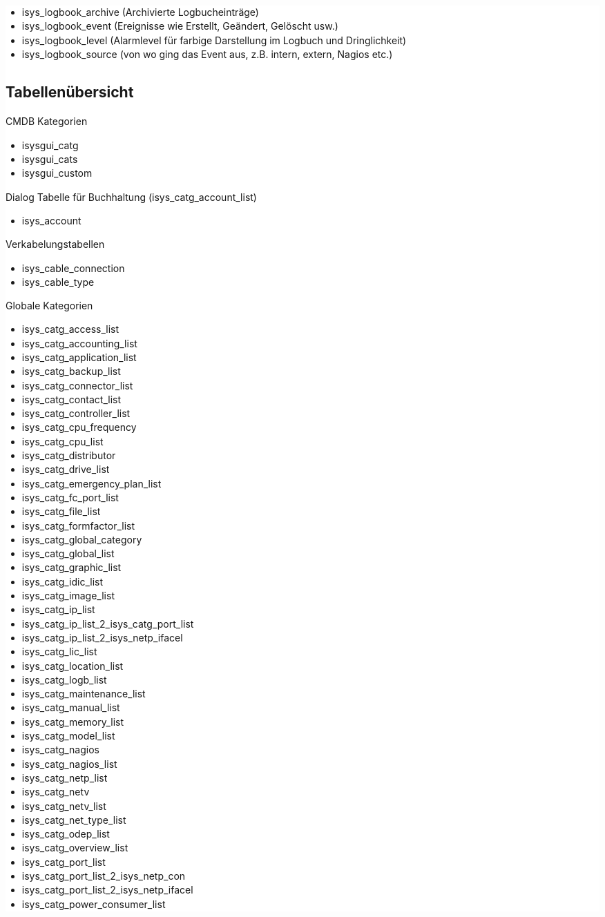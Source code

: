 *   isys\_logbook\_archive (Archivierte Logbucheinträge)
*   isys\_logbook\_event (Ereignisse wie Erstellt, Geändert, Gelöscht usw.)
*   isys\_logbook\_level (Alarmlevel für farbige Darstellung im Logbuch und Dringlichkeit)
*   isys\_logbook\_source (von wo ging das Event aus, z.B. intern, extern, Nagios etc.)

Tabellenübersicht
-----------------

CMDB Kategorien

*   isysgui\_catg
*   isysgui\_cats
*   isysgui\_custom

Dialog Tabelle für Buchhaltung (isys\_catg\_account\_list)

*   isys\_account

Verkabelungstabellen

*   isys\_cable\_connection
*   isys\_cable\_type

Globale Kategorien

*   isys\_catg\_access\_list
*   isys\_catg\_accounting\_list
*   isys\_catg\_application\_list
*   isys\_catg\_backup\_list
*   isys\_catg\_connector\_list
*   isys\_catg\_contact\_list
*   isys\_catg\_controller\_list
*   isys\_catg\_cpu\_frequency
*   isys\_catg\_cpu\_list
*   isys\_catg\_distributor
*   isys\_catg\_drive\_list
*   isys\_catg\_emergency\_plan\_list
*   isys\_catg\_fc\_port\_list
*   isys\_catg\_file\_list
*   isys\_catg\_formfactor\_list
*   isys\_catg\_global\_category
*   isys\_catg\_global\_list
*   isys\_catg\_graphic\_list
*   isys\_catg\_idic\_list
*   isys\_catg\_image\_list
*   isys\_catg\_ip\_list
*   isys\_catg\_ip\_list\_2\_isys\_catg\_port\_list
*   isys\_catg\_ip\_list\_2\_isys\_netp\_ifacel
*   isys\_catg\_lic\_list
*   isys\_catg\_location\_list
*   isys\_catg\_logb\_list
*   isys\_catg\_maintenance\_list
*   isys\_catg\_manual\_list
*   isys\_catg\_memory\_list
*   isys\_catg\_model\_list
*   isys\_catg\_nagios
*   isys\_catg\_nagios\_list
*   isys\_catg\_netp\_list
*   isys\_catg\_netv
*   isys\_catg\_netv\_list
*   isys\_catg\_net\_type\_list
*   isys\_catg\_odep\_list
*   isys\_catg\_overview\_list
*   isys\_catg\_port\_list
*   isys\_catg\_port\_list\_2\_isys\_netp\_con
*   isys\_catg\_port\_list\_2\_isys\_netp\_ifacel
*   isys\_catg\_power\_consumer\_list
